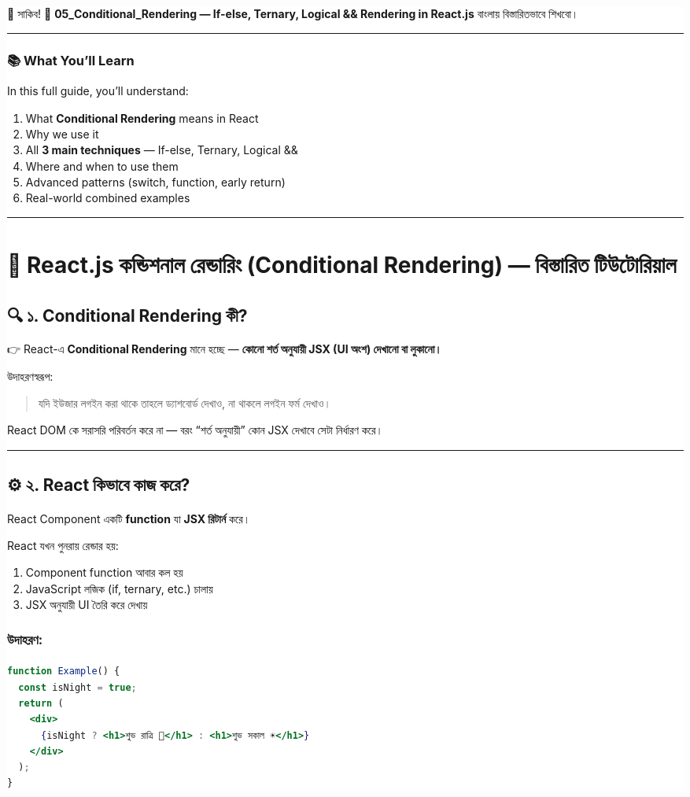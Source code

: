 💪 সাকিব!
📘 **05_Conditional_Rendering — If-else, Ternary, Logical && Rendering in React.js**
বাংলায় বিস্তারিতভাবে শিখবো।

---
### 📚 What You’ll Learn

In this full guide, you’ll understand:

1. What **Conditional Rendering** means in React
2. Why we use it
3. All **3 main techniques** — If-else, Ternary, Logical &&
4. Where and when to use them
5. Advanced patterns (switch, function, early return)
6. Real-world combined examples
---

# 🎯 React.js কন্ডিশনাল রেন্ডারিং (Conditional Rendering) — বিস্তারিত টিউটোরিয়াল

## 🔍 ১. Conditional Rendering কী?

👉 React-এ **Conditional Rendering** মানে হচ্ছে —
**কোনো শর্ত অনুযায়ী JSX (UI অংশ) দেখানো বা লুকানো।**

উদাহরণস্বরূপ:

> যদি ইউজার লগইন করা থাকে তাহলে ড্যাশবোর্ড দেখাও, না থাকলে লগইন ফর্ম দেখাও।

React DOM কে সরাসরি পরিবর্তন করে না — বরং “শর্ত অনুযায়ী” কোন JSX দেখাবে সেটা নির্ধারণ করে।

---

## ⚙️ ২. React কিভাবে কাজ করে?

React Component একটি **function** যা **JSX রিটার্ন** করে।

React যখন পুনরায় রেন্ডার হয়:

1. Component function আবার কল হয়
2. JavaScript লজিক (if, ternary, etc.) চালায়
3. JSX অনুযায়ী UI তৈরি করে দেখায়

### উদাহরণ:

```jsx
function Example() {
  const isNight = true;
  return (
    <div>
      {isNight ? <h1>শুভ রাত্রি 🌙</h1> : <h1>শুভ সকাল ☀️</h1>}
    </div>
  );
}
```
